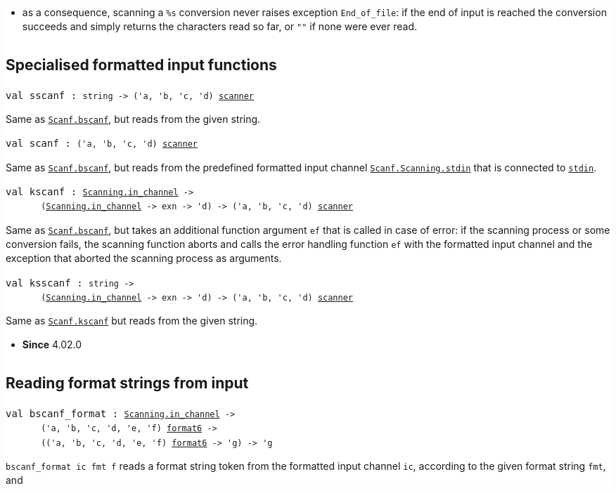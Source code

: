 <ul>
<li>as a consequence, scanning a <code class="code">%s</code> conversion never raises exception
    <code class="code"><span class="constructor">End_of_file</span></code>: if the end of input is reached the conversion succeeds and
    simply returns the characters read so far, or <code class="code"><span class="string">""</span></code> if none were ever read.</li>
</ul>
<h2 id="1_Specialisedformattedinputfunctions">Specialised formatted input functions</h2>
<pre><span id="VALsscanf"><span class="keyword">val</span> sscanf</span> : <code class="type">string -&gt; ('a, 'b, 'c, 'd) <a href="Scanf.html#TYPEscanner">scanner</a></code></pre><div class="info ">
<div class="info-desc">
<p>Same as <a href="Scanf.html#VALbscanf"><code class="code"><span class="constructor">Scanf</span>.bscanf</code></a>, but reads from the given string.</p>
</div>
</div>

<pre><span id="VALscanf"><span class="keyword">val</span> scanf</span> : <code class="type">('a, 'b, 'c, 'd) <a href="Scanf.html#TYPEscanner">scanner</a></code></pre><div class="info ">
<div class="info-desc">
<p>Same as <a href="Scanf.html#VALbscanf"><code class="code"><span class="constructor">Scanf</span>.bscanf</code></a>, but reads from the predefined formatted input
    channel <a href="Scanf.Scanning.html#VALstdin"><code class="code"><span class="constructor">Scanf</span>.<span class="constructor">Scanning</span>.stdin</code></a> that is connected to <a href="Stdlib.html#VALstdin"><code class="code">stdin</code></a>.</p>
</div>
</div>

<pre><span id="VALkscanf"><span class="keyword">val</span> kscanf</span> : <code class="type"><a href="Scanf.Scanning.html#TYPEin_channel">Scanning.in_channel</a> -&gt;<br>       (<a href="Scanf.Scanning.html#TYPEin_channel">Scanning.in_channel</a> -&gt; exn -&gt; 'd) -&gt; ('a, 'b, 'c, 'd) <a href="Scanf.html#TYPEscanner">scanner</a></code></pre><div class="info ">
<div class="info-desc">
<p>Same as <a href="Scanf.html#VALbscanf"><code class="code"><span class="constructor">Scanf</span>.bscanf</code></a>, but takes an additional function argument
    <code class="code">ef</code> that is called in case of error: if the scanning process or
    some conversion fails, the scanning function aborts and calls the
    error handling function <code class="code">ef</code> with the formatted input channel and the
    exception that aborted the scanning process as arguments.</p>
</div>
</div>

<pre><span id="VALksscanf"><span class="keyword">val</span> ksscanf</span> : <code class="type">string -&gt;<br>       (<a href="Scanf.Scanning.html#TYPEin_channel">Scanning.in_channel</a> -&gt; exn -&gt; 'd) -&gt; ('a, 'b, 'c, 'd) <a href="Scanf.html#TYPEscanner">scanner</a></code></pre><div class="info ">
<div class="info-desc">
<p>Same as <a href="Scanf.html#VALkscanf"><code class="code"><span class="constructor">Scanf</span>.kscanf</code></a> but reads from the given string.</p>
</div>
<ul class="info-attributes">
<li><b>Since</b> 4.02.0</li>
</ul>
</div>
<h2 id="1_Readingformatstringsfrominput">Reading format strings from input</h2>
<pre><span id="VALbscanf_format"><span class="keyword">val</span> bscanf_format</span> : <code class="type"><a href="Scanf.Scanning.html#TYPEin_channel">Scanning.in_channel</a> -&gt;<br>       ('a, 'b, 'c, 'd, 'e, 'f) <a href="Stdlib.html#TYPEformat6">format6</a> -&gt;<br>       (('a, 'b, 'c, 'd, 'e, 'f) <a href="Stdlib.html#TYPEformat6">format6</a> -&gt; 'g) -&gt; 'g</code></pre><div class="info ">
<div class="info-desc">
<p><code class="code">bscanf_format&nbsp;ic&nbsp;fmt&nbsp;f</code> reads a format string token from the formatted
    input channel <code class="code">ic</code>, according to the given format string <code class="code">fmt</code>, and